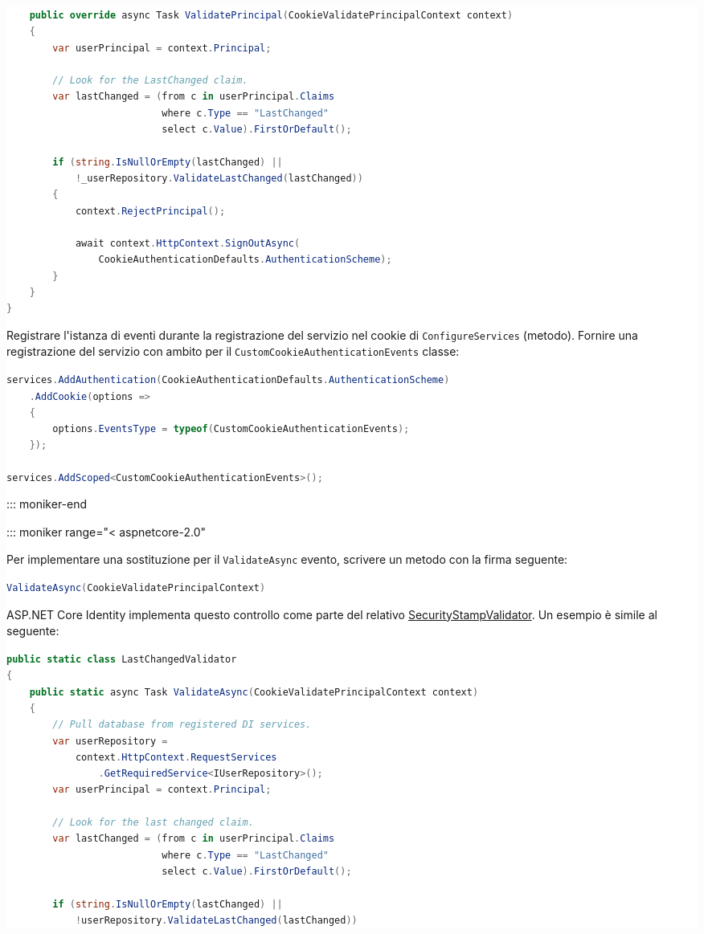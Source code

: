 ```csharp
    public override async Task ValidatePrincipal(CookieValidatePrincipalContext context)
    {
        var userPrincipal = context.Principal;

        // Look for the LastChanged claim.
        var lastChanged = (from c in userPrincipal.Claims
                           where c.Type == "LastChanged"
                           select c.Value).FirstOrDefault();

        if (string.IsNullOrEmpty(lastChanged) ||
            !_userRepository.ValidateLastChanged(lastChanged))
        {
            context.RejectPrincipal();

            await context.HttpContext.SignOutAsync(
                CookieAuthenticationDefaults.AuthenticationScheme);
        }
    }
}
```

Registrare l'istanza di eventi durante la registrazione del servizio nel cookie di `ConfigureServices` (metodo). Fornire una registrazione del servizio con ambito per il `CustomCookieAuthenticationEvents` classe:

```csharp
services.AddAuthentication(CookieAuthenticationDefaults.AuthenticationScheme)
    .AddCookie(options =>
    {
        options.EventsType = typeof(CustomCookieAuthenticationEvents);
    });

services.AddScoped<CustomCookieAuthenticationEvents>();
```

::: moniker-end

::: moniker range="< aspnetcore-2.0"

Per implementare una sostituzione per il `ValidateAsync` evento, scrivere un metodo con la firma seguente:

```csharp
ValidateAsync(CookieValidatePrincipalContext)
```

ASP.NET Core Identity implementa questo controllo come parte del relativo [SecurityStampValidator](/dotnet/api/microsoft.aspnetcore.identity.securitystampvalidator-1.validateasync). Un esempio è simile al seguente:

```csharp
public static class LastChangedValidator
{
    public static async Task ValidateAsync(CookieValidatePrincipalContext context)
    {
        // Pull database from registered DI services.
        var userRepository = 
            context.HttpContext.RequestServices
                .GetRequiredService<IUserRepository>();
        var userPrincipal = context.Principal;

        // Look for the last changed claim.
        var lastChanged = (from c in userPrincipal.Claims
                           where c.Type == "LastChanged"
                           select c.Value).FirstOrDefault();

        if (string.IsNullOrEmpty(lastChanged) ||
            !userRepository.ValidateLastChanged(lastChanged))
```